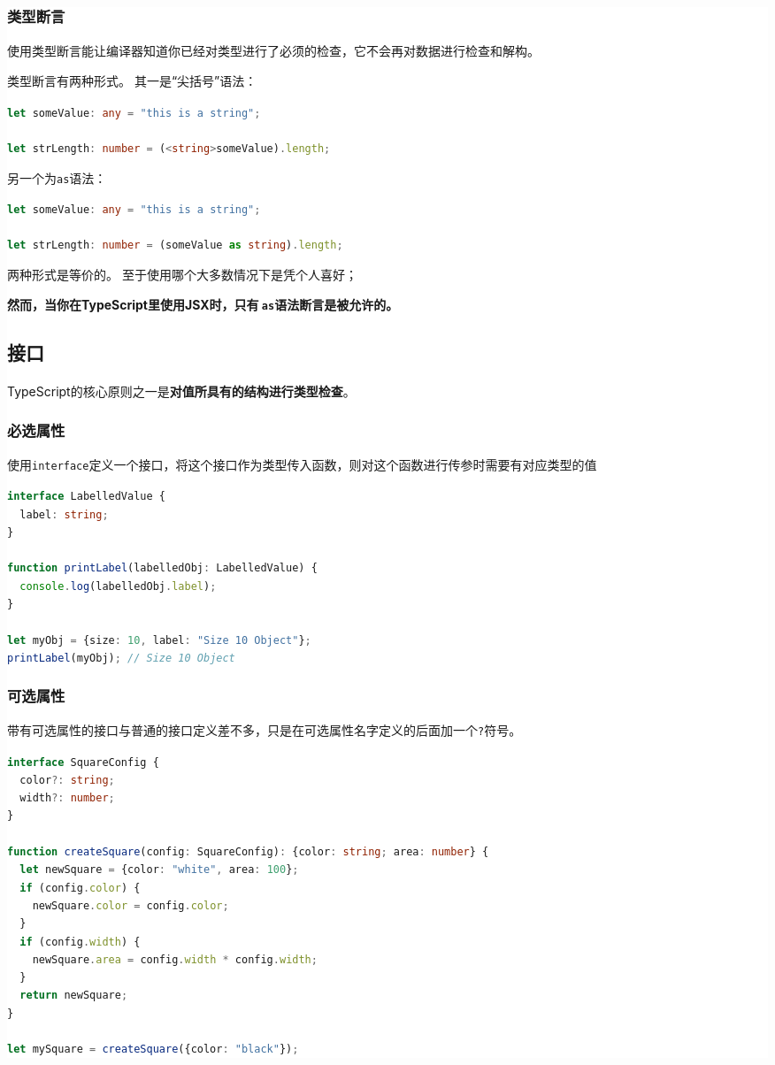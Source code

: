 ### 类型断言

使用类型断言能让编译器知道你已经对类型进行了必须的检查，它不会再对数据进行检查和解构。

类型断言有两种形式。 其一是“尖括号”语法：

```ts
let someValue: any = "this is a string";

let strLength: number = (<string>someValue).length;
```

另一个为`as`语法：

```ts
let someValue: any = "this is a string";

let strLength: number = (someValue as string).length;
```

两种形式是等价的。 至于使用哪个大多数情况下是凭个人喜好；

**然而，当你在TypeScript里使用JSX时，只有 `as`语法断言是被允许的。**



## 接口

TypeScript的核心原则之一是**对值所具有的结构进行类型检查**。

### 必选属性

使用`interface`定义一个接口，将这个接口作为类型传入函数，则对这个函数进行传参时需要有对应类型的值

```ts
interface LabelledValue {
  label: string;
}

function printLabel(labelledObj: LabelledValue) {
  console.log(labelledObj.label);
}

let myObj = {size: 10, label: "Size 10 Object"};
printLabel(myObj); // Size 10 Object
```

### 可选属性

带有可选属性的接口与普通的接口定义差不多，只是在可选属性名字定义的后面加一个`?`符号。

```ts
interface SquareConfig {
  color?: string;
  width?: number;
}

function createSquare(config: SquareConfig): {color: string; area: number} {
  let newSquare = {color: "white", area: 100};
  if (config.color) {
    newSquare.color = config.color;
  }
  if (config.width) {
    newSquare.area = config.width * config.width;
  }
  return newSquare;
}

let mySquare = createSquare({color: "black"});
```